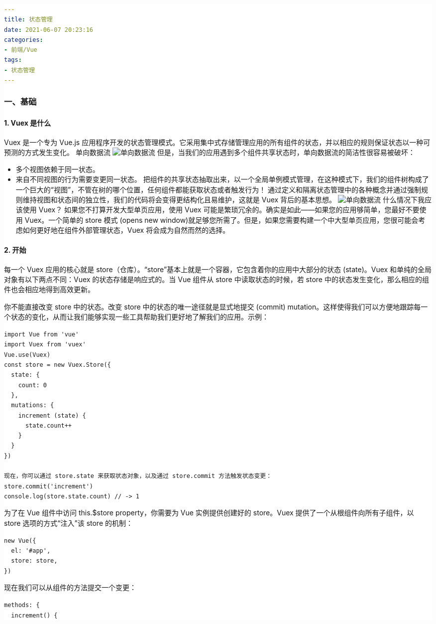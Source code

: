 ```yaml
---
title: 状态管理
date: 2021-06-07 20:23:16
categories: 
- 前端/Vue
tags:
- 状态管理
---
```


### 一、基础
#### 1. Vuex 是什么
Vuex 是一个专为 Vue.js 应用程序开发的状态管理模式。它采用集中式存储管理应用的所有组件的状态，并以相应的规则保证状态以一种可预测的方式发生变化。
单向数据流
![单向数据流](/resources/前端/Vue/flow.png)
但是，当我们的应用遇到多个组件共享状态时，单向数据流的简洁性很容易被破坏：
+ 多个视图依赖于同一状态。
+ 来自不同视图的行为需要变更同一状态。
把组件的共享状态抽取出来，以一个全局单例模式管理，在这种模式下，我们的组件树构成了一个巨大的“视图”，不管在树的哪个位置，任何组件都能获取状态或者触发行为！ 
通过定义和隔离状态管理中的各种概念并通过强制规则维持视图和状态间的独立性，我们的代码将会变得更结构化且易维护，这就是 Vuex 背后的基本思想。 
![单向数据流](/resources/前端/Vue/vuex.png) 
什么情况下我应该使用 Vuex？ 
如果您不打算开发大型单页应用，使用 Vuex 可能是繁琐冗余的。确实是如此——如果您的应用够简单，您最好不要使用 Vuex。一个简单的 store 模式 (opens new window)就足够您所需了。但是，如果您需要构建一个中大型单页应用，您很可能会考虑如何更好地在组件外部管理状态，Vuex 将会成为自然而然的选择。

#### 2. 开始
每一个 Vuex 应用的核心就是 store（仓库）。“store”基本上就是一个容器，它包含着你的应用中大部分的状态 (state)。Vuex 和单纯的全局对象有以下两点不同：Vuex 的状态存储是响应式的。当 Vue 组件从 store 中读取状态的时候，若 store 中的状态发生变化，那么相应的组件也会相应地得到高效更新。

你不能直接改变 store 中的状态。改变 store 中的状态的唯一途径就是显式地提交 (commit) mutation。这样使得我们可以方便地跟踪每一个状态的变化，从而让我们能够实现一些工具帮助我们更好地了解我们的应用。示例：
```
import Vue from 'vue'
import Vuex from 'vuex'
Vue.use(Vuex)
const store = new Vuex.Store({
  state: {
    count: 0
  },
  mutations: {
    increment (state) {
      state.count++
    }
  }
})

现在，你可以通过 store.state 来获取状态对象，以及通过 store.commit 方法触发状态变更：
store.commit('increment')
console.log(store.state.count) // -> 1
```
为了在 Vue 组件中访问 this.$store property，你需要为 Vue 实例提供创建好的 store。Vuex 提供了一个从根组件向所有子组件，以 store 选项的方式“注入”该 store 的机制：
```
new Vue({
  el: '#app',
  store: store,
})
```
现在我们可以从组件的方法提交一个变更：
```
methods: {
  increment() {
```